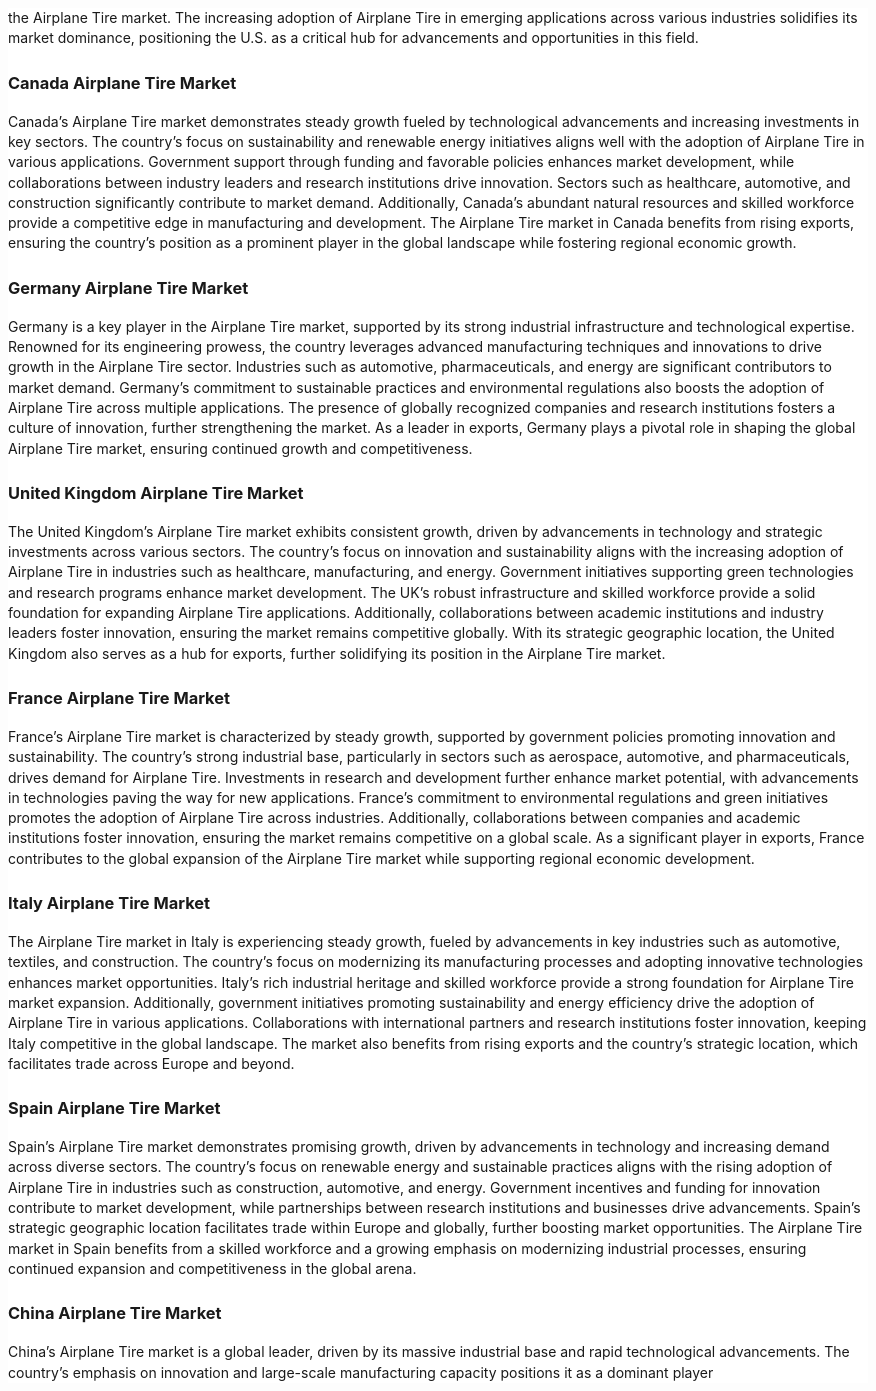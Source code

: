 the Airplane Tire market. The increasing adoption of Airplane Tire in emerging applications across various industries solidifies its market dominance, positioning the U.S. as a critical hub for advancements and opportunities in this field.</p><h3>Canada Airplane Tire Market</h3><p>Canada&rsquo;s Airplane Tire market demonstrates steady growth fueled by technological advancements and increasing investments in key sectors. The country&rsquo;s focus on sustainability and renewable energy initiatives aligns well with the adoption of Airplane Tire in various applications. Government support through funding and favorable policies enhances market development, while collaborations between industry leaders and research institutions drive innovation. Sectors such as healthcare, automotive, and construction significantly contribute to market demand. Additionally, Canada&rsquo;s abundant natural resources and skilled workforce provide a competitive edge in manufacturing and development. The Airplane Tire market in Canada benefits from rising exports, ensuring the country&rsquo;s position as a prominent player in the global landscape while fostering regional economic growth.</p><h3>Germany Airplane Tire Market</h3><p>Germany is a key player in the Airplane Tire market, supported by its strong industrial infrastructure and technological expertise. Renowned for its engineering prowess, the country leverages advanced manufacturing techniques and innovations to drive growth in the Airplane Tire sector. Industries such as automotive, pharmaceuticals, and energy are significant contributors to market demand. Germany&rsquo;s commitment to sustainable practices and environmental regulations also boosts the adoption of Airplane Tire across multiple applications. The presence of globally recognized companies and research institutions fosters a culture of innovation, further strengthening the market. As a leader in exports, Germany plays a pivotal role in shaping the global Airplane Tire market, ensuring continued growth and competitiveness.</p><h3>United Kingdom Airplane Tire Market</h3><p>The United Kingdom&rsquo;s Airplane Tire market exhibits consistent growth, driven by advancements in technology and strategic investments across various sectors. The country&rsquo;s focus on innovation and sustainability aligns with the increasing adoption of Airplane Tire in industries such as healthcare, manufacturing, and energy. Government initiatives supporting green technologies and research programs enhance market development. The UK&rsquo;s robust infrastructure and skilled workforce provide a solid foundation for expanding Airplane Tire applications. Additionally, collaborations between academic institutions and industry leaders foster innovation, ensuring the market remains competitive globally. With its strategic geographic location, the United Kingdom also serves as a hub for exports, further solidifying its position in the Airplane Tire market.</p><h3>France Airplane Tire Market</h3><p>France&rsquo;s Airplane Tire market is characterized by steady growth, supported by government policies promoting innovation and sustainability. The country&rsquo;s strong industrial base, particularly in sectors such as aerospace, automotive, and pharmaceuticals, drives demand for Airplane Tire. Investments in research and development further enhance market potential, with advancements in technologies paving the way for new applications. France&rsquo;s commitment to environmental regulations and green initiatives promotes the adoption of Airplane Tire across industries. Additionally, collaborations between companies and academic institutions foster innovation, ensuring the market remains competitive on a global scale. As a significant player in exports, France contributes to the global expansion of the Airplane Tire market while supporting regional economic development.</p><h3>Italy Airplane Tire Market</h3><p>The Airplane Tire market in Italy is experiencing steady growth, fueled by advancements in key industries such as automotive, textiles, and construction. The country&rsquo;s focus on modernizing its manufacturing processes and adopting innovative technologies enhances market opportunities. Italy&rsquo;s rich industrial heritage and skilled workforce provide a strong foundation for Airplane Tire market expansion. Additionally, government initiatives promoting sustainability and energy efficiency drive the adoption of Airplane Tire in various applications. Collaborations with international partners and research institutions foster innovation, keeping Italy competitive in the global landscape. The market also benefits from rising exports and the country&rsquo;s strategic location, which facilitates trade across Europe and beyond.</p><h3>Spain Airplane Tire Market</h3><p>Spain&rsquo;s Airplane Tire market demonstrates promising growth, driven by advancements in technology and increasing demand across diverse sectors. The country&rsquo;s focus on renewable energy and sustainable practices aligns with the rising adoption of Airplane Tire in industries such as construction, automotive, and energy. Government incentives and funding for innovation contribute to market development, while partnerships between research institutions and businesses drive advancements. Spain&rsquo;s strategic geographic location facilitates trade within Europe and globally, further boosting market opportunities. The Airplane Tire market in Spain benefits from a skilled workforce and a growing emphasis on modernizing industrial processes, ensuring continued expansion and competitiveness in the global arena.</p><h3>China Airplane Tire Market</h3><p>China&rsquo;s Airplane Tire market is a global leader, driven by its massive industrial base and rapid technological advancements. The country&rsquo;s emphasis on innovation and large-scale manufacturing capacity positions it as a dominant player